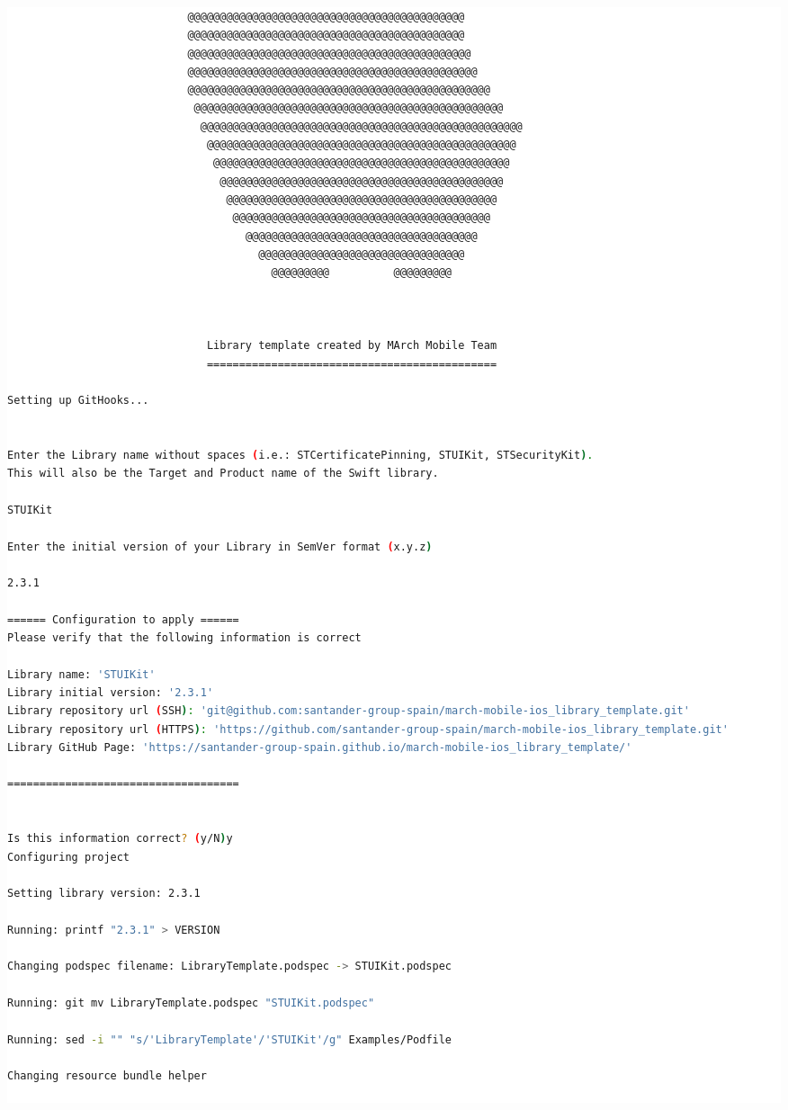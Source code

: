 ````sh
                            @@@@@@@@@@@@@@@@@@@@@@@@@@@@@@@@@@@@@@@@@@@
                            @@@@@@@@@@@@@@@@@@@@@@@@@@@@@@@@@@@@@@@@@@@
                            @@@@@@@@@@@@@@@@@@@@@@@@@@@@@@@@@@@@@@@@@@@@
                            @@@@@@@@@@@@@@@@@@@@@@@@@@@@@@@@@@@@@@@@@@@@@
                            @@@@@@@@@@@@@@@@@@@@@@@@@@@@@@@@@@@@@@@@@@@@@@@
                             @@@@@@@@@@@@@@@@@@@@@@@@@@@@@@@@@@@@@@@@@@@@@@@@
                              @@@@@@@@@@@@@@@@@@@@@@@@@@@@@@@@@@@@@@@@@@@@@@@@@@
                               @@@@@@@@@@@@@@@@@@@@@@@@@@@@@@@@@@@@@@@@@@@@@@@@
                                @@@@@@@@@@@@@@@@@@@@@@@@@@@@@@@@@@@@@@@@@@@@@@
                                 @@@@@@@@@@@@@@@@@@@@@@@@@@@@@@@@@@@@@@@@@@@@
                                  @@@@@@@@@@@@@@@@@@@@@@@@@@@@@@@@@@@@@@@@@@
                                   @@@@@@@@@@@@@@@@@@@@@@@@@@@@@@@@@@@@@@@@
                                     @@@@@@@@@@@@@@@@@@@@@@@@@@@@@@@@@@@@
                                       @@@@@@@@@@@@@@@@@@@@@@@@@@@@@@@@
                                         @@@@@@@@@          @@@@@@@@@



                               Library template created by MArch Mobile Team
                               =============================================

Setting up GitHooks...
    

Enter the Library name without spaces (i.e.: STCertificatePinning, STUIKit, STSecurityKit).
This will also be the Target and Product name of the Swift library.

STUIKit

Enter the initial version of your Library in SemVer format (x.y.z)

2.3.1

====== Configuration to apply ======
Please verify that the following information is correct

Library name: 'STUIKit'
Library initial version: '2.3.1'
Library repository url (SSH): 'git@github.com:santander-group-spain/march-mobile-ios_library_template.git'
Library repository url (HTTPS): 'https://github.com/santander-group-spain/march-mobile-ios_library_template.git'
Library GitHub Page: 'https://santander-group-spain.github.io/march-mobile-ios_library_template/'

====================================


Is this information correct? (y/N)y
Configuring project
    
Setting library version: 2.3.1
    
Running: printf "2.3.1" > VERSION
    
Changing podspec filename: LibraryTemplate.podspec -> STUIKit.podspec
    
Running: git mv LibraryTemplate.podspec "STUIKit.podspec"
    
Running: sed -i "" "s/'LibraryTemplate'/'STUIKit'/g" Examples/Podfile
    
Changing resource bundle helper
    
````